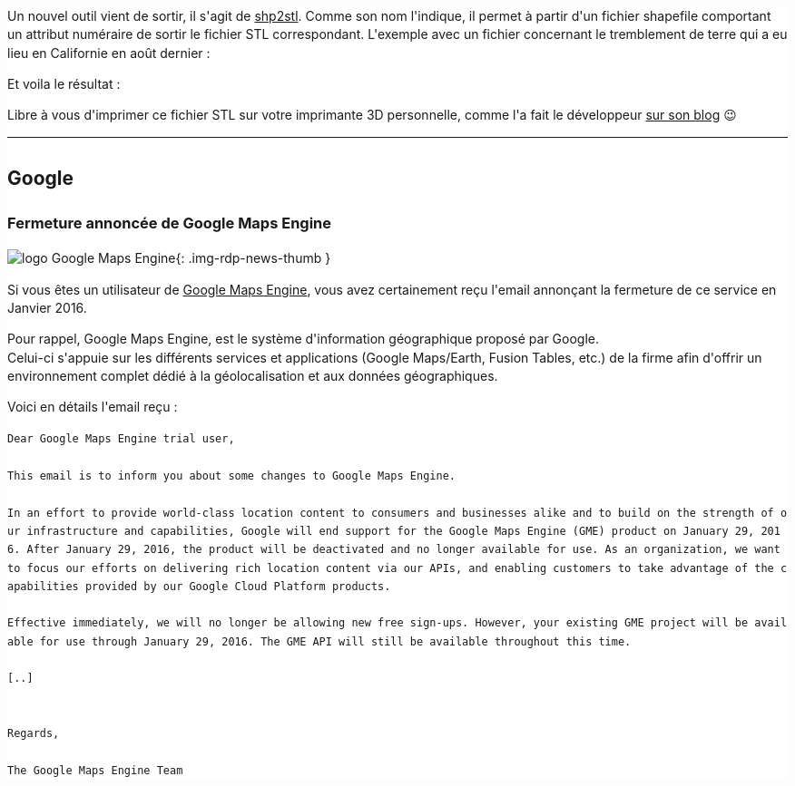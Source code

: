 Un nouvel outil vient de sortir, il s'agit de [shp2stl](https://github.com/dougmccune/shp2stl). Comme son nom l'indique, il permet à partir d'un fichier shapefile comportant un attribut numéraire de sortir le fichier STL correspondant. L'exemple avec un fichier concernant le tremblement de terre qui a eu lieu en Californie en août dernier :

<iframe src="https://render.githubusercontent.com/view/geojson?url=https://raw.githubusercontent.com/dougmccune/3dmaps/master/napa2014Epicenter/pgv.topojson" frameborder="0" height="400" width="100%"></iframe>

Et voila le résultat :

<iframe src="https://render.githubusercontent.com/view/3d?url=https://raw.githubusercontent.com/dougmccune/3dmaps/master/napa2014Epicenter/pgv.stl" frameborder="0" height="400" width="100%"></iframe>

Libre à vous d'imprimer ce fichier STL sur votre imprimante 3D personnelle, comme l'a fait le développeur [sur son blog](http://dougmccune.com/blog/2014/12/30/using-shp2stl-to-convert-maps-to-3d-models/) :wink:

----

## Google

### Fermeture annoncée de Google Maps Engine

![logo Google Maps Engine](https://cdn.geotribu.fr/img/logos-icones/entreprises_association/google/GoogleMapsEngine.png "logo Google Maps Engine"){: .img-rdp-news-thumb }

Si vous êtes un utilisateur de [Google Maps Engine](https://support.google.com/mapsengine/?hl=en#topic=1237105), vous avez certainement reçu l'email annonçant la fermeture de ce service en Janvier 2016.

Pour rappel, Google Maps Engine, est le système d'information géographique proposé par Google.  
Celui-ci s'appuie sur les différents services et applications (Google Maps/Earth, Fusion Tables, etc.) de la firme afin d'offrir un environnement complet dédié à la géolocalisation et aux données géographiques.  

Voici en détails l'email reçu :

```txt
Dear Google Maps Engine trial user,  

This email is to inform you about some changes to Google Maps Engine.  

In an effort to provide world-class location content to consumers and businesses alike and to build on the strength of our infrastructure and capabilities, Google will end support for the Google Maps Engine (GME) product on January 29, 2016. After January 29, 2016, the product will be deactivated and no longer available for use. As an organization, we want to focus our efforts on delivering rich location content via our APIs, and enabling customers to take advantage of the capabilities provided by our Google Cloud Platform products.  

Effective immediately, we will no longer be allowing new free sign-ups. However, your existing GME project will be available for use through January 29, 2016. The GME API will still be available throughout this time.  

[..]  


Regards,  

The Google Maps Engine Team
```
